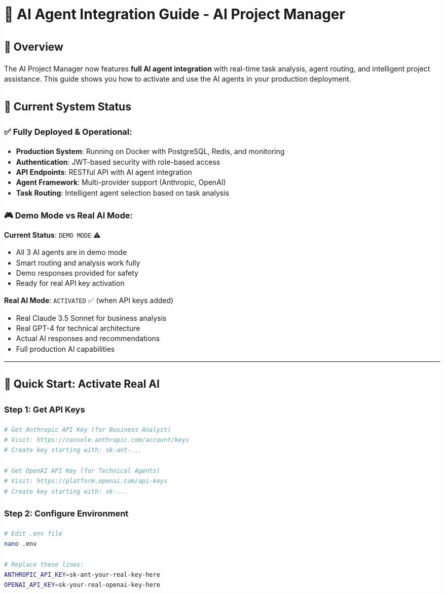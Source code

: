 # 🤖 AI Agent Integration Guide - AI Project Manager

## 🎯 Overview

The AI Project Manager now features **full AI agent integration** with real-time task analysis, agent routing, and intelligent project assistance. This guide shows you how to activate and use the AI agents in your production deployment.

## 🚀 Current System Status

### ✅ **Fully Deployed & Operational:**
- **Production System**: Running on Docker with PostgreSQL, Redis, and monitoring
- **Authentication**: JWT-based security with role-based access 
- **API Endpoints**: RESTful API with AI agent integration
- **Agent Framework**: Multi-provider support (Anthropic, OpenAI)
- **Task Routing**: Intelligent agent selection based on task analysis

### 🎮 **Demo Mode vs Real AI Mode:**

**Current Status**: `DEMO MODE` ⚠️
- All 3 AI agents are in demo mode
- Smart routing and analysis work fully
- Demo responses provided for safety
- Ready for real API key activation

**Real AI Mode**: `ACTIVATED` ✅ (when API keys added)
- Real Claude 3.5 Sonnet for business analysis
- Real GPT-4 for technical architecture
- Actual AI responses and recommendations
- Full production AI capabilities

---

## 🔧 Quick Start: Activate Real AI

### Step 1: Get API Keys
```bash
# Get Anthropic API Key (for Business Analyst)
# Visit: https://console.anthropic.com/account/keys
# Create key starting with: sk-ant-...

# Get OpenAI API Key (for Technical Agents) 
# Visit: https://platform.openai.com/api-keys
# Create key starting with: sk-...
```

### Step 2: Configure Environment
```bash
# Edit .env file
nano .env

# Replace these lines:
ANTHROPIC_API_KEY=sk-ant-your-real-key-here
OPENAI_API_KEY=sk-your-real-openai-key-here
```
